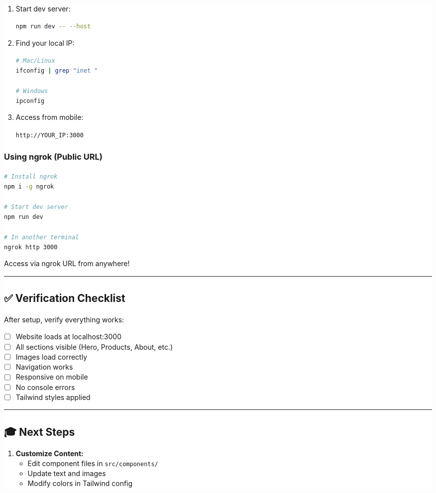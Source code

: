 1. Start dev server:
   ```bash
   npm run dev -- --host
   ```

2. Find your local IP:
   ```bash
   # Mac/Linux
   ifconfig | grep "inet "
   
   # Windows
   ipconfig
   ```

3. Access from mobile:
   ```
   http://YOUR_IP:3000
   ```

### Using ngrok (Public URL)

```bash
# Install ngrok
npm i -g ngrok

# Start dev server
npm run dev

# In another terminal
ngrok http 3000
```

Access via ngrok URL from anywhere!

---

## ✅ Verification Checklist

After setup, verify everything works:

- [ ] Website loads at localhost:3000
- [ ] All sections visible (Hero, Products, About, etc.)
- [ ] Images load correctly
- [ ] Navigation works
- [ ] Responsive on mobile
- [ ] No console errors
- [ ] Tailwind styles applied

---

## 🎓 Next Steps

1. **Customize Content:**
   - Edit component files in `src/components/`
   - Update text and images
   - Modify colors in Tailwind config
